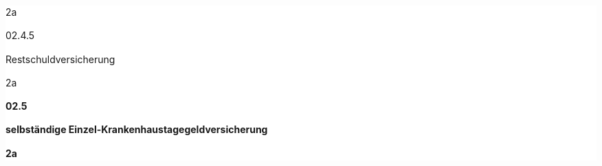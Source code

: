 </td>

<td style="border-bottom: 0.5pt solid ; " align="left" valign="top" charoff="50">

2a

</td>

</tr>

<tr>

<td style="border-right: 0.5pt solid ; border-bottom: 0.5pt solid ; " align="left" valign="top" charoff="50">

02.4.5

</td>

<td style="border-right: 0.5pt solid ; border-bottom: 0.5pt solid ; " align="justify" valign="top" charoff="50">

Restschuldversicherung

</td>

<td style="border-bottom: 0.5pt solid ; " align="left" valign="top" charoff="50">

2a

</td>

</tr>

<tr>

<td style="border-right: 0.5pt solid ; border-bottom: 0.5pt solid ; " align="left" valign="top" charoff="50">

<span style=";font-weight:bold">02.5</span>

</td>

<td style="border-right: 0.5pt solid ; border-bottom: 0.5pt solid ; " align="justify" valign="top" charoff="50">

<span style=";font-weight:bold">selbständige
Einzel-Krankenhaustagegeldversicherung</span>

</td>

<td style="border-bottom: 0.5pt solid ; " align="left" valign="top" charoff="50">

<span style=";font-weight:bold">2a</span>

</td>

</tr>

<tr>

<td style="border-right: 0.5pt solid ; border-bottom: 0.5pt solid ; " align="left" valign="top" charoff="50">
